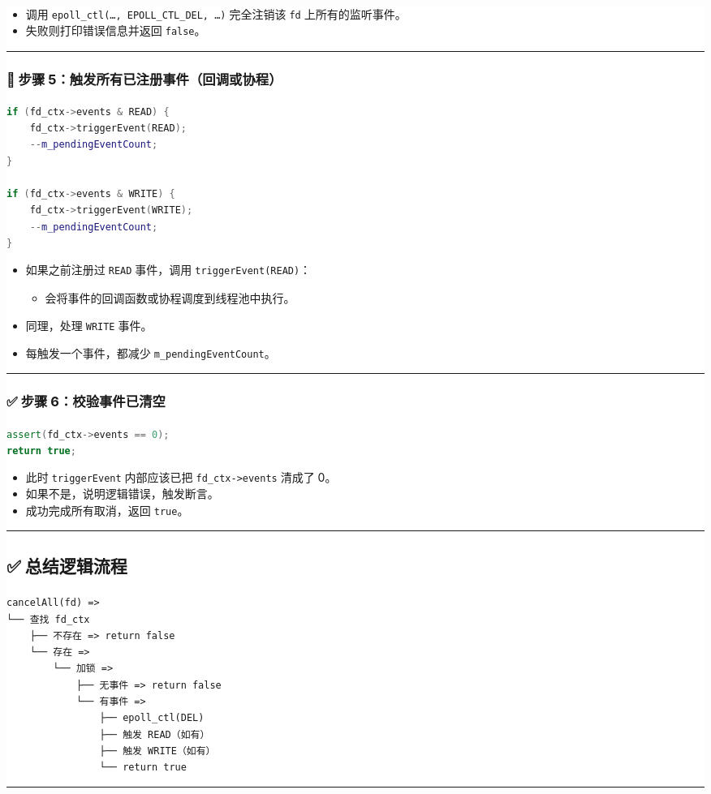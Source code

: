 * 调用 `epoll_ctl(…, EPOLL_CTL_DEL, …)` 完全注销该 `fd` 上所有的监听事件。
* 失败则打印错误信息并返回 `false`。

---

### 🚀 步骤 5：触发所有已注册事件（回调或协程）

```cpp
if (fd_ctx->events & READ) {
    fd_ctx->triggerEvent(READ);
    --m_pendingEventCount;
}

if (fd_ctx->events & WRITE) {
    fd_ctx->triggerEvent(WRITE);
    --m_pendingEventCount;
}
```

* 如果之前注册过 `READ` 事件，调用 `triggerEvent(READ)`：

  * 会将事件的回调函数或协程调度到线程池中执行。
* 同理，处理 `WRITE` 事件。
* 每触发一个事件，都减少 `m_pendingEventCount`。

---

### ✅ 步骤 6：校验事件已清空

```cpp
assert(fd_ctx->events == 0);
return true;
```

* 此时 `triggerEvent` 内部应该已把 `fd_ctx->events` 清成了 0。
* 如果不是，说明逻辑错误，触发断言。
* 成功完成所有取消，返回 `true`。

---

## ✅ 总结逻辑流程

```text
cancelAll(fd) =>
└── 查找 fd_ctx
    ├── 不存在 => return false
    └── 存在 =>
        └── 加锁 =>
            ├── 无事件 => return false
            └── 有事件 =>
                ├── epoll_ctl(DEL)
                ├── 触发 READ（如有）
                ├── 触发 WRITE（如有）
                └── return true
```

---